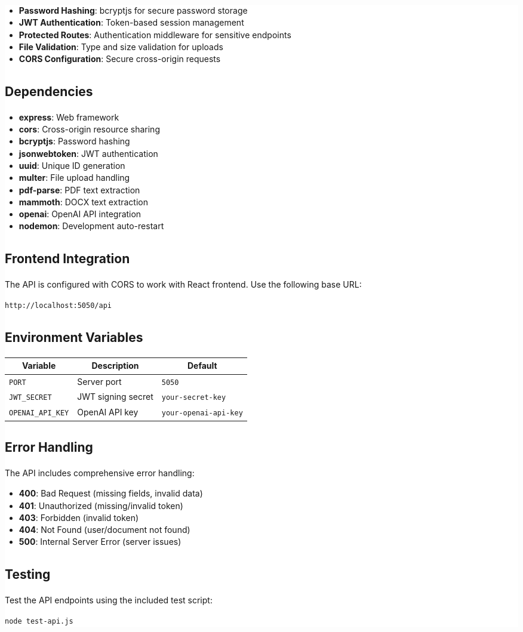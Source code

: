 - **Password Hashing**: bcryptjs for secure password storage
- **JWT Authentication**: Token-based session management
- **Protected Routes**: Authentication middleware for sensitive endpoints
- **File Validation**: Type and size validation for uploads
- **CORS Configuration**: Secure cross-origin requests

## Dependencies

- **express**: Web framework
- **cors**: Cross-origin resource sharing
- **bcryptjs**: Password hashing
- **jsonwebtoken**: JWT authentication
- **uuid**: Unique ID generation
- **multer**: File upload handling
- **pdf-parse**: PDF text extraction
- **mammoth**: DOCX text extraction
- **openai**: OpenAI API integration
- **nodemon**: Development auto-restart

## Frontend Integration

The API is configured with CORS to work with React frontend. Use the following base URL:

```
http://localhost:5050/api
```

## Environment Variables

| Variable | Description | Default |
|----------|-------------|---------|
| `PORT` | Server port | `5050` |
| `JWT_SECRET` | JWT signing secret | `your-secret-key` |
| `OPENAI_API_KEY` | OpenAI API key | `your-openai-api-key` |

## Error Handling

The API includes comprehensive error handling:

- **400**: Bad Request (missing fields, invalid data)
- **401**: Unauthorized (missing/invalid token)
- **403**: Forbidden (invalid token)
- **404**: Not Found (user/document not found)
- **500**: Internal Server Error (server issues)

## Testing

Test the API endpoints using the included test script:

```bash
node test-api.js
```

